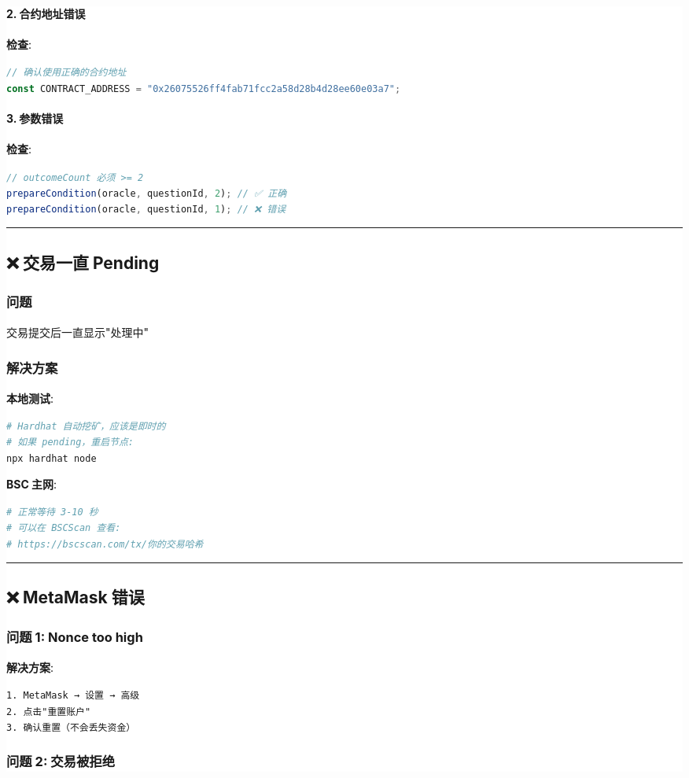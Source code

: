 #### 2. 合约地址错误

**检查**:
```javascript
// 确认使用正确的合约地址
const CONTRACT_ADDRESS = "0x26075526ff4fab71fcc2a58d28b4d28ee60e03a7";
```

#### 3. 参数错误

**检查**:
```javascript
// outcomeCount 必须 >= 2
prepareCondition(oracle, questionId, 2); // ✅ 正确
prepareCondition(oracle, questionId, 1); // ❌ 错误
```

---

## ❌ 交易一直 Pending

### 问题
交易提交后一直显示"处理中"

### 解决方案

**本地测试**:
```bash
# Hardhat 自动挖矿，应该是即时的
# 如果 pending，重启节点:
npx hardhat node
```

**BSC 主网**:
```bash
# 正常等待 3-10 秒
# 可以在 BSCScan 查看:
# https://bscscan.com/tx/你的交易哈希
```

---

## ❌ MetaMask 错误

### 问题 1: Nonce too high

**解决方案**:
```
1. MetaMask → 设置 → 高级
2. 点击"重置账户"
3. 确认重置（不会丢失资金）
```

### 问题 2: 交易被拒绝
